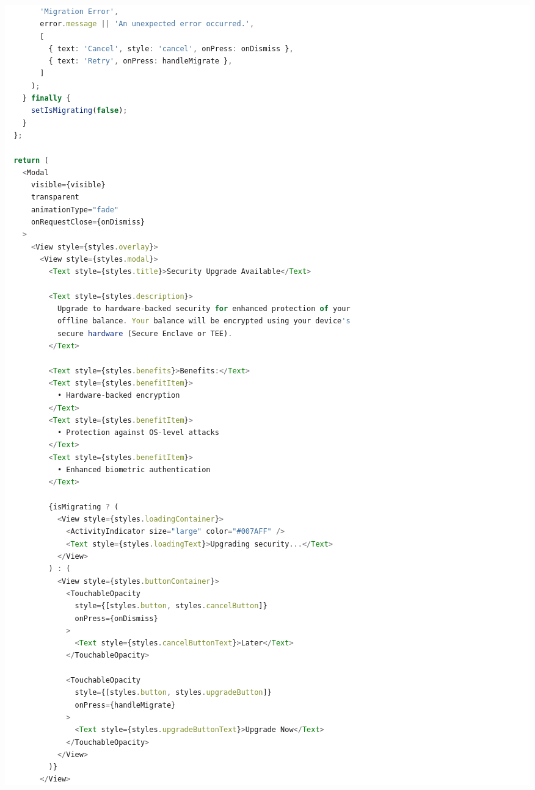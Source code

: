 ```typescript
        'Migration Error',
        error.message || 'An unexpected error occurred.',
        [
          { text: 'Cancel', style: 'cancel', onPress: onDismiss },
          { text: 'Retry', onPress: handleMigrate },
        ]
      );
    } finally {
      setIsMigrating(false);
    }
  };

  return (
    <Modal
      visible={visible}
      transparent
      animationType="fade"
      onRequestClose={onDismiss}
    >
      <View style={styles.overlay}>
        <View style={styles.modal}>
          <Text style={styles.title}>Security Upgrade Available</Text>

          <Text style={styles.description}>
            Upgrade to hardware-backed security for enhanced protection of your
            offline balance. Your balance will be encrypted using your device's
            secure hardware (Secure Enclave or TEE).
          </Text>

          <Text style={styles.benefits}>Benefits:</Text>
          <Text style={styles.benefitItem}>
            • Hardware-backed encryption
          </Text>
          <Text style={styles.benefitItem}>
            • Protection against OS-level attacks
          </Text>
          <Text style={styles.benefitItem}>
            • Enhanced biometric authentication
          </Text>

          {isMigrating ? (
            <View style={styles.loadingContainer}>
              <ActivityIndicator size="large" color="#007AFF" />
              <Text style={styles.loadingText}>Upgrading security...</Text>
            </View>
          ) : (
            <View style={styles.buttonContainer}>
              <TouchableOpacity
                style={[styles.button, styles.cancelButton]}
                onPress={onDismiss}
              >
                <Text style={styles.cancelButtonText}>Later</Text>
              </TouchableOpacity>

              <TouchableOpacity
                style={[styles.button, styles.upgradeButton]}
                onPress={handleMigrate}
              >
                <Text style={styles.upgradeButtonText}>Upgrade Now</Text>
              </TouchableOpacity>
            </View>
          )}
        </View>
```